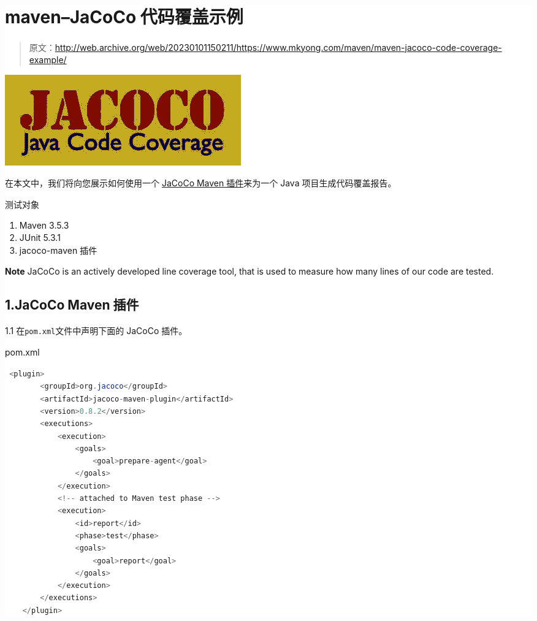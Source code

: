# maven–JaCoCo 代码覆盖示例

> 原文：<http://web.archive.org/web/20230101150211/https://www.mkyong.com/maven/maven-jacoco-code-coverage-example/>

![](img/d556f671b379f61ba9e7409389bd5bb1.png)

在本文中，我们将向您展示如何使用一个 [JaCoCo Maven 插件](http://web.archive.org/web/20211005231822/https://www.jacoco.org/jacoco/trunk/doc/maven.html)来为一个 Java 项目生成代码覆盖报告。

测试对象

1.  Maven 3.5.3
2.  JUnit 5.3.1
3.  jacoco-maven 插件

**Note**
JaCoCo is an actively developed line coverage tool, that is used to measure how many lines of our code are tested.

## 1.JaCoCo Maven 插件

1.1 在`pom.xml`文件中声明下面的 JaCoCo 插件。

pom.xml

```java
 <plugin>
		<groupId>org.jacoco</groupId>
		<artifactId>jacoco-maven-plugin</artifactId>
		<version>0.8.2</version>
		<executions>
			<execution>
				<goals>
					<goal>prepare-agent</goal>
				</goals>
			</execution>
			<!-- attached to Maven test phase -->
			<execution>
				<id>report</id>
				<phase>test</phase>
				<goals>
					<goal>report</goal>
				</goals>
			</execution>
		</executions>
	</plugin> 
```

